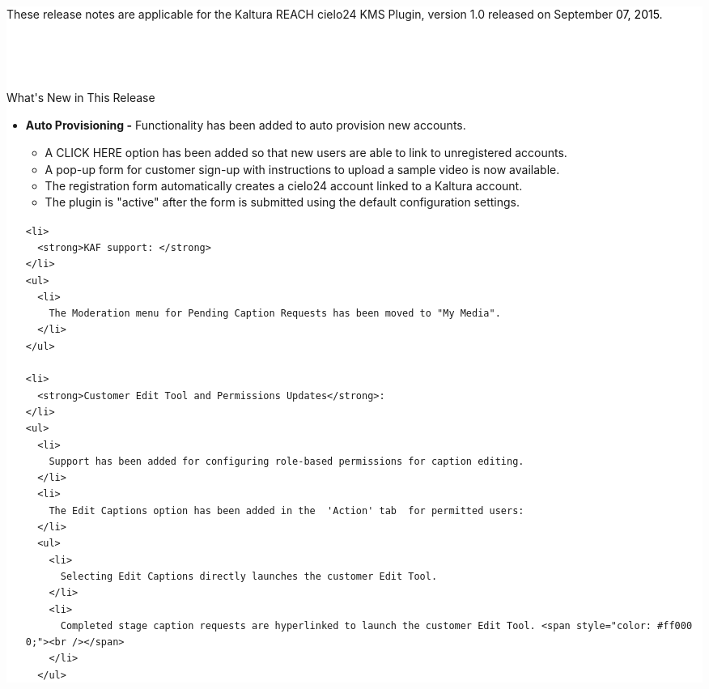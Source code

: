   <p>
    These release notes are applicable for the Kaltura REACH cielo24 KMS Plugin, version 1.0 released on September <span style="color: #ff0000;"><span style="color: #000000;">07, 2015.</span></span>
  </p>
  
  <p>
    <span style="color: #ff0000;"><span style="color: #000000;"> <br /></span></span>
  </p>
  
  <p>
    <span style="color: #ff0000;"><span style="color: #000000;"> </span></span>
  </p>
  
  <p class="mce-heading-3">
    What's New in This Release
  </p>
  
  <ul>
    <li>
      <strong>Auto Provisioning -</strong> Functionality has been added to auto provision new accounts.
    </li>
    <ul>
      <li>
        A CLICK HERE option has been added so that new users are able to link to unregistered accounts.
      </li>
      <li>
        A pop-up form for customer sign-up with instructions to upload a sample video is now available.
      </li>
      <li>
        The registration form automatically creates a cielo24 account linked to a Kaltura account.
      </li>
      <li>
        The plugin is "active" after the form is submitted using the default configuration settings.
      </li>
    </ul>
    
    <li>
      <strong>KAF support: </strong>
    </li>
    <ul>
      <li>
        The Moderation menu for Pending Caption Requests has been moved to "My Media".
      </li>
    </ul>
    
    <li>
      <strong>Customer Edit Tool and Permissions Updates</strong>:
    </li>
    <ul>
      <li>
        Support has been added for configuring role-based permissions for caption editing.
      </li>
      <li>
        The Edit Captions option has been added in the  'Action' tab  for permitted users:
      </li>
      <ul>
        <li>
          Selecting Edit Captions directly launches the customer Edit Tool.
        </li>
        <li>
          Completed stage caption requests are hyperlinked to launch the customer Edit Tool. <span style="color: #ff0000;"><br /></span>
        </li>
      </ul>
      